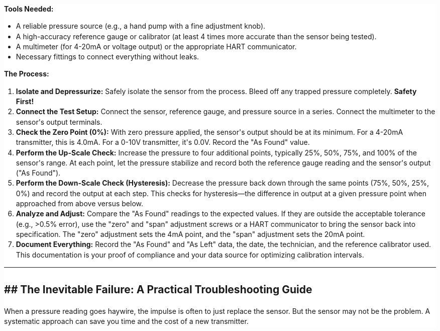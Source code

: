 **Tools Needed:**
*   A reliable pressure source (e.g., a hand pump with a fine adjustment knob).
*   A high-accuracy reference gauge or calibrator (at least 4 times more accurate than the sensor being tested).
*   A multimeter (for 4-20mA or voltage output) or the appropriate HART communicator.
*   Necessary fittings to connect everything without leaks.

**The Process:**
1.  **Isolate and Depressurize:** Safely isolate the sensor from the process. Bleed off any trapped pressure completely. **Safety First!**
2.  **Connect the Test Setup:** Connect the sensor, reference gauge, and pressure source in a series. Connect the multimeter to the sensor's output terminals.
3.  **Check the Zero Point (0%):** With zero pressure applied, the sensor's output should be at its minimum. For a 4-20mA transmitter, this is 4.0mA. For a 0-10V transmitter, it's 0.0V. Record the "As Found" value.
4.  **Perform the Up-Scale Check:** Increase the pressure to four additional points, typically 25%, 50%, 75%, and 100% of the sensor's range. At each point, let the pressure stabilize and record both the reference gauge reading and the sensor's output ("As Found").
5.  **Perform the Down-Scale Check (Hysteresis):** Decrease the pressure back down through the same points (75%, 50%, 25%, 0%) and record the output at each step. This checks for hysteresis—the difference in output at a given pressure point when approached from above versus below.
6.  **Analyze and Adjust:** Compare the "As Found" readings to the expected values. If they are outside the acceptable tolerance (e.g., >0.5% error), use the "zero" and "span" adjustment screws or a HART communicator to bring the sensor back into specification. The "zero" adjustment sets the 4mA point, and the "span" adjustment sets the 20mA point.
7.  **Document Everything:** Record the "As Found" and "As Left" data, the date, the technician, and the reference calibrator used. This documentation is your proof of compliance and your data source for optimizing calibration intervals.

---

## ## The Inevitable Failure: A Practical Troubleshooting Guide

When a pressure reading goes haywire, the impulse is often to just replace the sensor. But the sensor may not be the problem. A systematic approach can save you time and the cost of a new transmitter.

